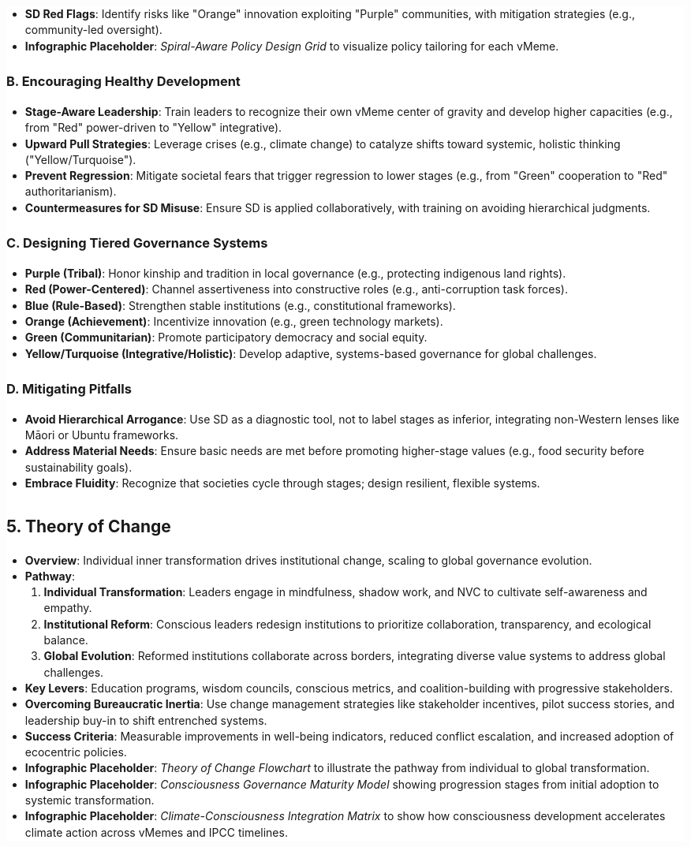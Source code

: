- **SD Red Flags**: Identify risks like "Orange" innovation exploiting "Purple" communities, with mitigation strategies (e.g., community-led oversight).
- **Infographic Placeholder**: *Spiral-Aware Policy Design Grid* to visualize policy tailoring for each vMeme.

### B. Encouraging Healthy Development
- **Stage-Aware Leadership**: Train leaders to recognize their own vMeme center of gravity and develop higher capacities (e.g., from "Red" power-driven to "Yellow" integrative).
- **Upward Pull Strategies**: Leverage crises (e.g., climate change) to catalyze shifts toward systemic, holistic thinking ("Yellow/Turquoise").
- **Prevent Regression**: Mitigate societal fears that trigger regression to lower stages (e.g., from "Green" cooperation to "Red" authoritarianism).
- **Countermeasures for SD Misuse**: Ensure SD is applied collaboratively, with training on avoiding hierarchical judgments.

### C. Designing Tiered Governance Systems
- **Purple (Tribal)**: Honor kinship and tradition in local governance (e.g., protecting indigenous land rights).
- **Red (Power-Centered)**: Channel assertiveness into constructive roles (e.g., anti-corruption task forces).
- **Blue (Rule-Based)**: Strengthen stable institutions (e.g., constitutional frameworks).
- **Orange (Achievement)**: Incentivize innovation (e.g., green technology markets).
- **Green (Communitarian)**: Promote participatory democracy and social equity.
- **Yellow/Turquoise (Integrative/Holistic)**: Develop adaptive, systems-based governance for global challenges.

### D. Mitigating Pitfalls
- **Avoid Hierarchical Arrogance**: Use SD as a diagnostic tool, not to label stages as inferior, integrating non-Western lenses like Māori or Ubuntu frameworks.
- **Address Material Needs**: Ensure basic needs are met before promoting higher-stage values (e.g., food security before sustainability goals).
- **Embrace Fluidity**: Recognize that societies cycle through stages; design resilient, flexible systems.

## 5. Theory of Change
- **Overview**: Individual inner transformation drives institutional change, scaling to global governance evolution.
- **Pathway**:
  1. **Individual Transformation**: Leaders engage in mindfulness, shadow work, and NVC to cultivate self-awareness and empathy.
  2. **Institutional Reform**: Conscious leaders redesign institutions to prioritize collaboration, transparency, and ecological balance.
  3. **Global Evolution**: Reformed institutions collaborate across borders, integrating diverse value systems to address global challenges.
- **Key Levers**: Education programs, wisdom councils, conscious metrics, and coalition-building with progressive stakeholders.
- **Overcoming Bureaucratic Inertia**: Use change management strategies like stakeholder incentives, pilot success stories, and leadership buy-in to shift entrenched systems.
- **Success Criteria**: Measurable improvements in well-being indicators, reduced conflict escalation, and increased adoption of ecocentric policies.
- **Infographic Placeholder**: *Theory of Change Flowchart* to illustrate the pathway from individual to global transformation.
- **Infographic Placeholder**: *Consciousness Governance Maturity Model* showing progression stages from initial adoption to systemic transformation.
- **Infographic Placeholder**: *Climate-Consciousness Integration Matrix* to show how consciousness development accelerates climate action across vMemes and IPCC timelines.
